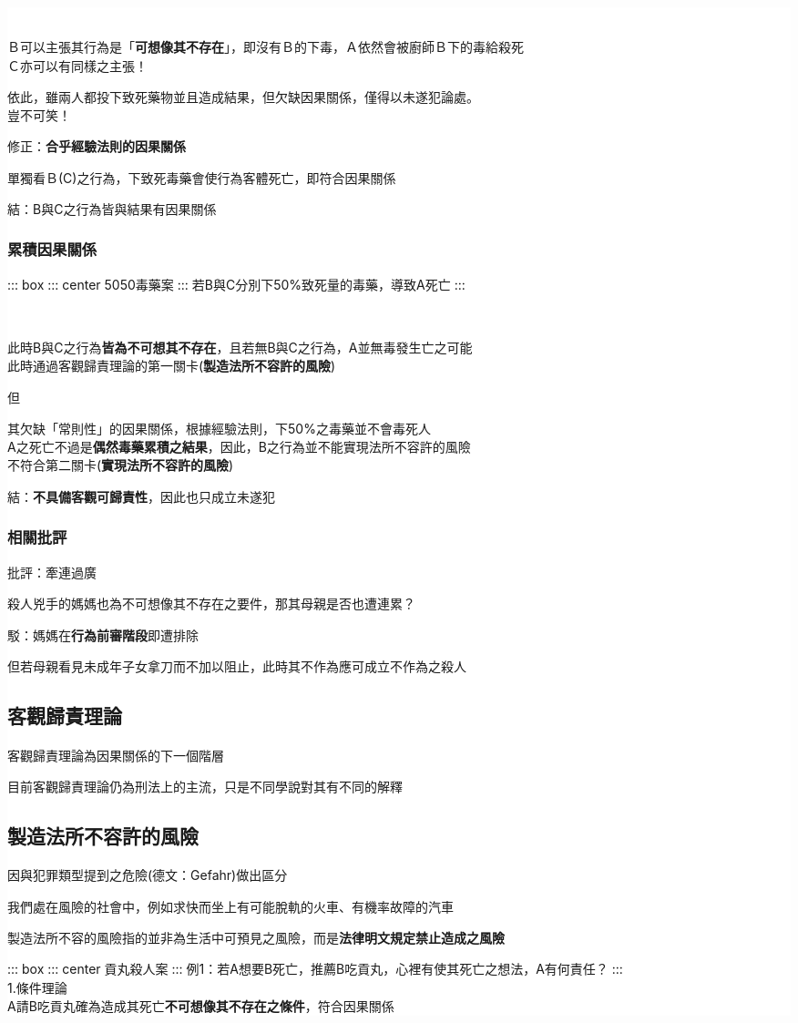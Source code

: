 <br>

Ｂ可以主張其行為是「**可想像其不存在**」，即沒有Ｂ的下毒，Ａ依然會被廚師Ｂ下的毒給殺死<br> Ｃ亦可以有同樣之主張！

依此，雖兩人都投下致死藥物並且造成結果，但欠缺因果關係，僅得以未遂犯論處。<br> 豈不可笑！

修正：**合乎經驗法則的因果關係**

單獨看Ｂ(C)之行為，下致死毒藥會使行為客體死亡，即符合因果關係

結：B與C之行為皆與結果有因果關係

### 累積因果關係
::: box
::: center
5050毒藥案
:::
若B與C分別下50%致死量的毒藥，導致A死亡
:::

<br>

此時B與C之行為**皆為不可想其不存在**，且若無B與C之行為，A並無毒發生亡之可能<br> 此時通過客觀歸責理論的第一關卡(**製造法所不容許的風險**)

但

其欠缺「常則性」的因果關係，根據經驗法則，下50%之毒藥並不會毒死人<br> A之死亡不過是**偶然毒藥累積之結果**，因此，B之行為並不能實現法所不容許的風險<br> 不符合第二關卡(**實現法所不容許的風險**)

結：**不具備客觀可歸責性**，因此也只成立未遂犯

### 相關批評

批評：牽連過廣

殺人兇手的媽媽也為不可想像其不存在之要件，那其母親是否也遭連累？

駁：媽媽在**行為前審階段**即遭排除

但若母親看見未成年子女拿刀而不加以阻止，此時其不作為應可成立不作為之殺人

## 客觀歸責理論

客觀歸責理論為因果關係的下一個階層

目前客觀歸責理論仍為刑法上的主流，只是不同學說對其有不同的解釋

## 製造法所不容許的風險

因與犯罪類型提到之危險(德文：Gefahr)做出區分

我們處在風險的社會中，例如求快而坐上有可能脫軌的火車、有機率故障的汽車

製造法所不容的風險指的並非為生活中可預見之風險，而是**法律明文規定禁止造成之風險**

::: box
::: center
貢丸殺人案
:::
例1：若A想要B死亡，推薦B吃貢丸，心裡有使其死亡之想法，A有何責任？
:::
<br>
1.條件理論<br>
A請B吃貢丸確為造成其死亡**不可想像其不存在之條件**，符合因果關係
